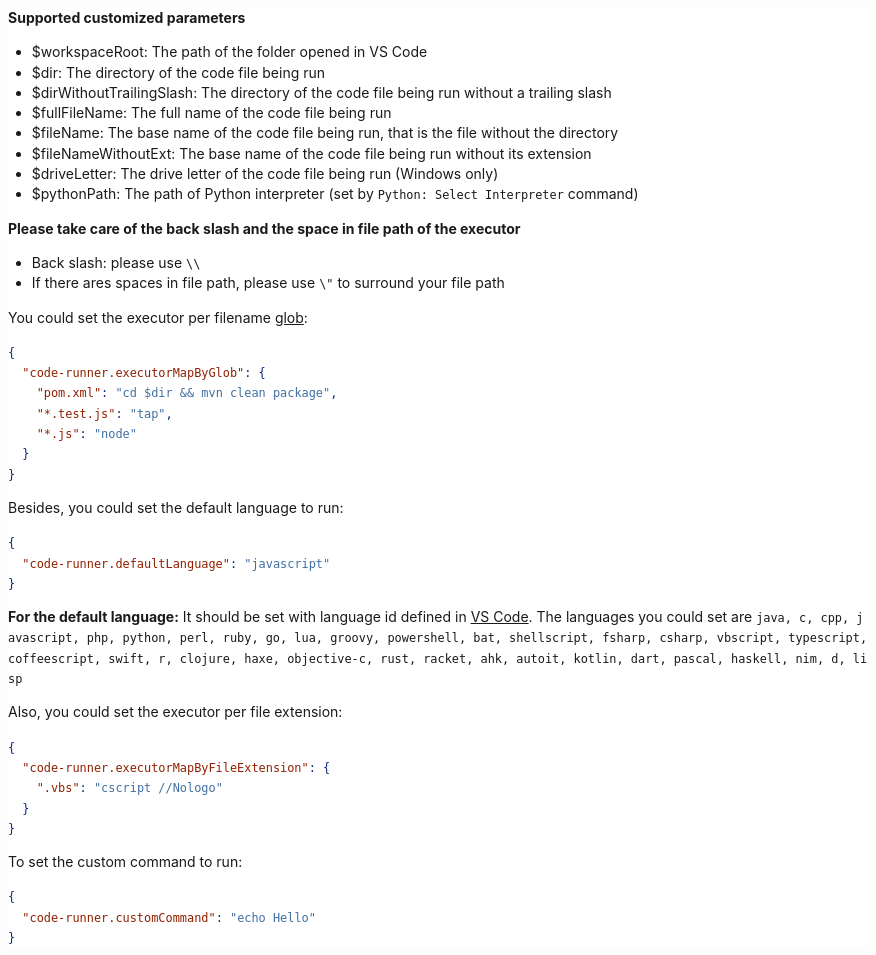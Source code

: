 **Supported customized parameters**

- $workspaceRoot: The path of the folder opened in VS Code
- $dir: The directory of the code file being run
- $dirWithoutTrailingSlash: The directory of the code file being run without a trailing slash
- $fullFileName: The full name of the code file being run
- $fileName: The base name of the code file being run, that is the file without the directory
- $fileNameWithoutExt: The base name of the code file being run without its extension
- $driveLetter: The drive letter of the code file being run (Windows only)
- $pythonPath: The path of Python interpreter (set by `Python: Select Interpreter` command)

**Please take care of the back slash and the space in file path of the executor**

- Back slash: please use `\\`
- If there ares spaces in file path, please use `\"` to surround your file path

You could set the executor per filename [glob](<https://en.wikipedia.org/wiki/Glob_(programming)>):

```json
{
  "code-runner.executorMapByGlob": {
    "pom.xml": "cd $dir && mvn clean package",
    "*.test.js": "tap",
    "*.js": "node"
  }
}
```

Besides, you could set the default language to run:

```json
{
  "code-runner.defaultLanguage": "javascript"
}
```

**For the default language:** It should be set with language id defined in [VS Code](https://github.com/Microsoft/vscode/tree/master/extensions). The languages you could set are `java, c, cpp, javascript, php, python, perl, ruby, go, lua, groovy, powershell, bat, shellscript, fsharp, csharp, vbscript, typescript, coffeescript, swift, r, clojure, haxe, objective-c, rust, racket, ahk, autoit, kotlin, dart, pascal, haskell, nim, d, lisp`

Also, you could set the executor per file extension:

```json
{
  "code-runner.executorMapByFileExtension": {
    ".vbs": "cscript //Nologo"
  }
}
```

To set the custom command to run:

```json
{
  "code-runner.customCommand": "echo Hello"
}
```
